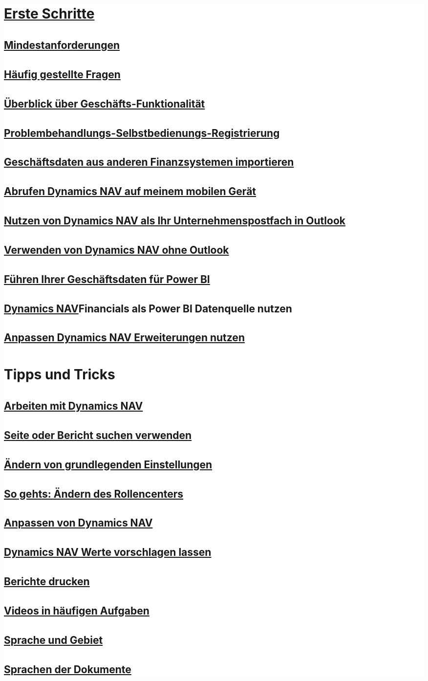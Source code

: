 # [Erste Schritte](index.md)
## [Mindestanforderungen](financials-requirements.md)
## [Häufig gestellte Fragen](across-faq.md)
## [Überblick über Geschäfts-Funktionalität](madeira-business-functionality.md)
## [Problembehandlungs-Selbstbedienungs-Registrierung](ui-troubleshoot-self-signup.md)
## [Geschäftsdaten aus anderen Finanzsystemen importieren](upload-data.md)
## [Abrufen Dynamics NAV auf meinem mobilen Gerät](install-mobile-app.md)
## [Nutzen von Dynamics NAV als Ihr Unternehmenspostfach in Outlook](madeira-outlook.md)
## [Verwenden von Dynamics NAV ohne Outlook](madeira-no-outlook.md)
## [Führen Ihrer Geschäftsdaten für Power BI](madeira-powerbi.md)
## [Dynamics NAV](across-how-use-financials-data-source-powerbi.md)Financials als Power BI Datenquelle nutzen
## [Anpassen Dynamics NAV Erweiterungen nutzen](ui-extensions.md)

# Tipps und Tricks
## [Arbeiten mit Dynamics NAV](ui-work-product.md)
## [Seite oder Bericht suchen verwenden](ui-search.md)
## [Ändern von grundlegenden Einstellungen](ui-change-basic-settings.md)
## [So gehts: Ändern des Rollencenters](change-role.md)
## [Anpassen von Dynamics NAV](ui-customizing-overview.md)
## [Dynamics NAV Werte vorschlagen lassen](ui-let-system-suggest-values.md)
## [Berichte drucken](ui-work-report.md#PrintReport)
## [Videos in häufigen Aufgaben](across-videos.md)
## [Sprache und  Gebiet](about-locale-language.md)  
## [Sprachen der Dokumente](about-languages.md)
